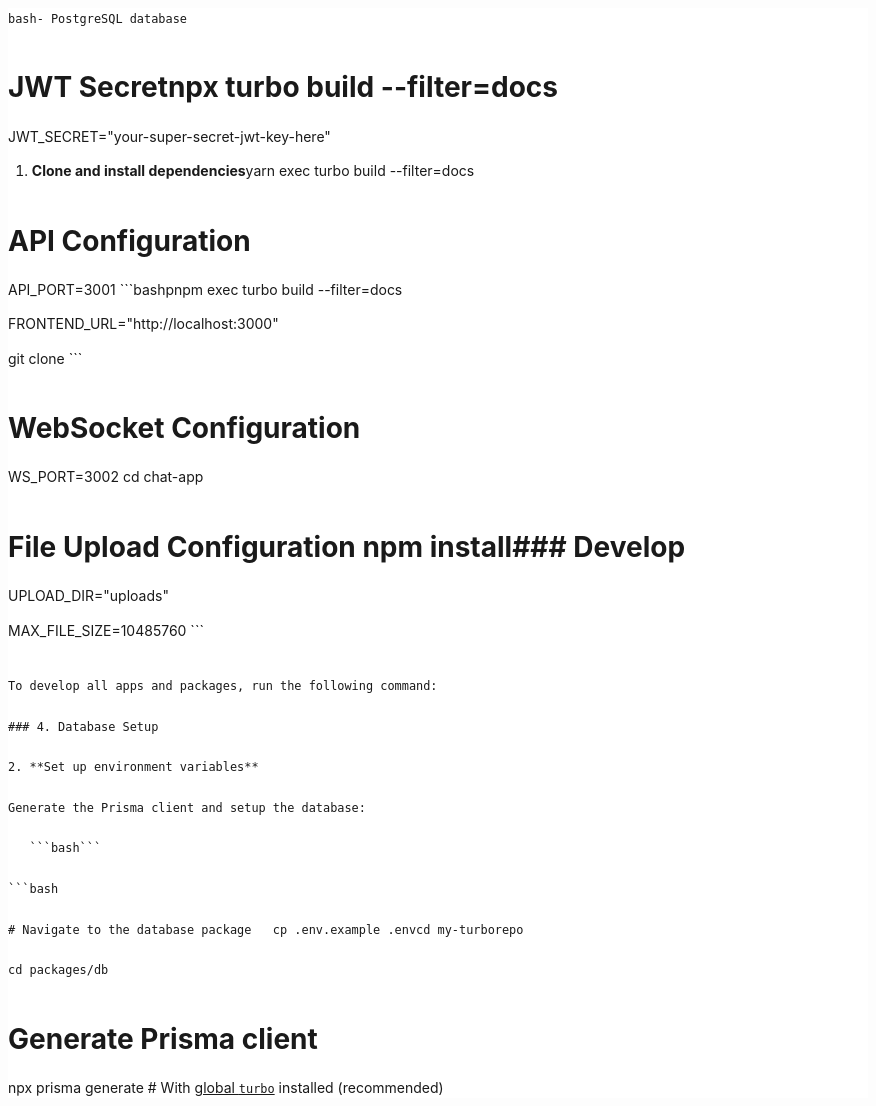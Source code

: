 ```bash- PostgreSQL database```

# JWT Secretnpx turbo build --filter=docs

JWT_SECRET="your-super-secret-jwt-key-here"

1. **Clone and install dependencies**yarn exec turbo build --filter=docs

# API Configuration

API_PORT=3001   ```bashpnpm exec turbo build --filter=docs

FRONTEND_URL="http://localhost:3000"

   git clone <repository>```

# WebSocket Configuration

WS_PORT=3002   cd chat-app



# File Upload Configuration   npm install### Develop

UPLOAD_DIR="uploads"

MAX_FILE_SIZE=10485760   ```

```

To develop all apps and packages, run the following command:

### 4. Database Setup

2. **Set up environment variables**

Generate the Prisma client and setup the database:

   ```bash```

```bash

# Navigate to the database package   cp .env.example .envcd my-turborepo

cd packages/db

   ```

# Generate Prisma client

npx prisma generate   # With [global `turbo`](https://turborepo.com/docs/getting-started/installation#global-installation) installed (recommended)
